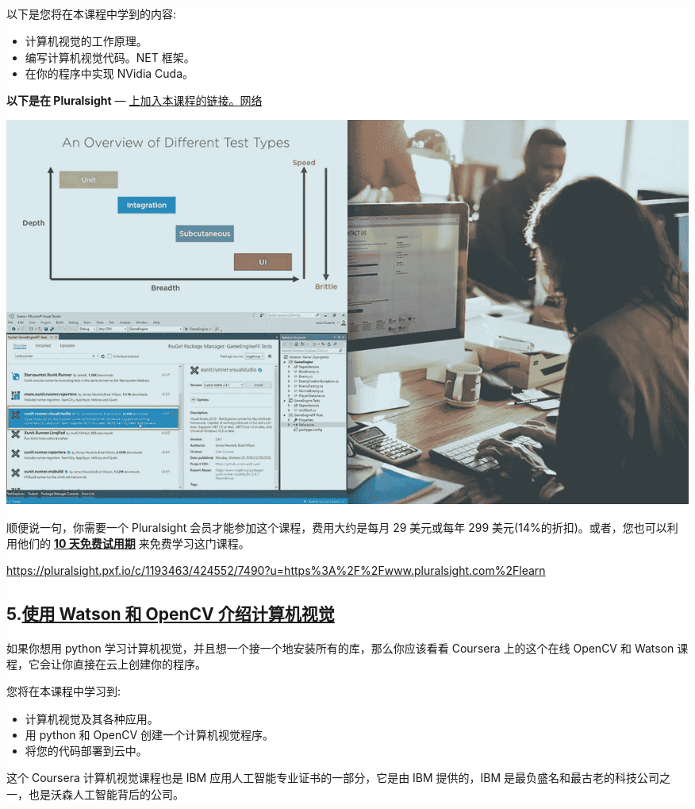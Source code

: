 以下是您将在本课程中学到的内容:

*   计算机视觉的工作原理。
*   编写计算机视觉代码。NET 框架。
*   在你的程序中实现 NVidia Cuda。

**以下是在 Pluralsight** — [上加入本课程的链接。网络](https://pluralsight.pxf.io/c/1193463/424552/7490?u=https%3A%2F%2Fwww.pluralsight.com%2Fcourses%2Fgetting-started-opencv-net)

[![](img/ef29e666738f92539eaebb23aff6d052.png)](https://pluralsight.pxf.io/c/1193463/424552/7490?u=https%3A%2F%2Fwww.pluralsight.com%2Fcourses%2Fgetting-started-opencv-net)

顺便说一句，你需要一个 Pluralsight 会员才能参加这个课程，费用大约是每月 29 美元或每年 299 美元(14%的折扣)。或者，您也可以利用他们的 [**10 天免费试用期**](https://pluralsight.pxf.io/c/1193463/424552/7490?u=https%3A%2F%2Fwww.pluralsight.com%2Flearn) 来免费学习这门课程。

<https://pluralsight.pxf.io/c/1193463/424552/7490?u=https%3A%2F%2Fwww.pluralsight.com%2Flearn>  

## 5.[使用 Watson 和 OpenCV 介绍计算机视觉](https://coursera.pxf.io/c/3294490/1164545/14726?u=https%3A%2F%2Fwww.coursera.org%2Flearn%2Fintroduction-computer-vision-watson-opencv)

如果你想用 python 学习计算机视觉，并且想一个接一个地安装所有的库，那么你应该看看 Coursera 上的这个在线 OpenCV 和 Watson 课程，它会让你直接在云上创建你的程序。

您将在本课程中学习到:

*   计算机视觉及其各种应用。
*   用 python 和 OpenCV 创建一个计算机视觉程序。
*   将您的代码部署到云中。

这个 Coursera 计算机视觉课程也是 IBM 应用人工智能专业证书的一部分，它是由 IBM 提供的，IBM 是最负盛名和最古老的科技公司之一，也是沃森人工智能背后的公司。
